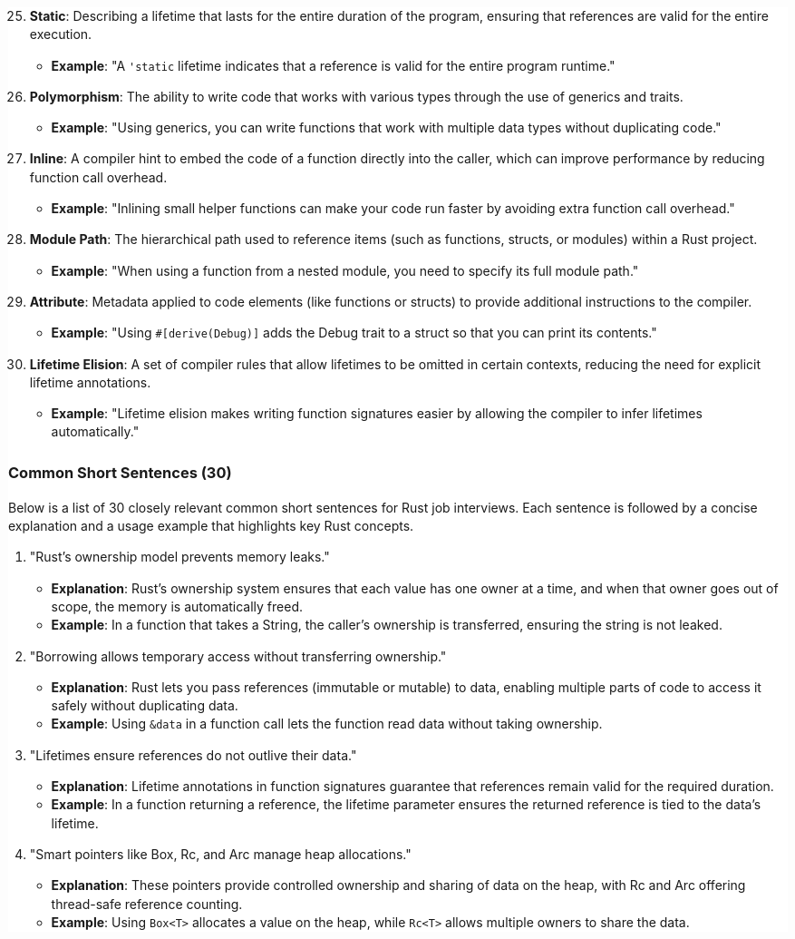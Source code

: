 25. **Static**: Describing a lifetime that lasts for the entire duration of the program, ensuring that references are valid for the entire execution.
    - **Example**: "A `'static` lifetime indicates that a reference is valid for the entire program runtime."

26. **Polymorphism**: The ability to write code that works with various types through the use of generics and traits.
    - **Example**: "Using generics, you can write functions that work with multiple data types without duplicating code."

27. **Inline**: A compiler hint to embed the code of a function directly into the caller, which can improve performance by reducing function call overhead.
    - **Example**: "Inlining small helper functions can make your code run faster by avoiding extra function call overhead."

28. **Module Path**: The hierarchical path used to reference items (such as functions, structs, or modules) within a Rust project.
    - **Example**: "When using a function from a nested module, you need to specify its full module path."

29. **Attribute**: Metadata applied to code elements (like functions or structs) to provide additional instructions to the compiler.
    - **Example**: "Using `#[derive(Debug)]` adds the Debug trait to a struct so that you can print its contents."

30. **Lifetime Elision**: A set of compiler rules that allow lifetimes to be omitted in certain contexts, reducing the need for explicit lifetime annotations.
    - **Example**: "Lifetime elision makes writing function signatures easier by allowing the compiler to infer lifetimes automatically."

### Common Short Sentences (30)

Below is a list of 30 closely relevant common short sentences for Rust job interviews. Each sentence is followed by a concise explanation and a usage example that highlights key Rust concepts.

1. "Rust’s ownership model prevents memory leaks."
    - **Explanation**: Rust’s ownership system ensures that each value has one owner at a time, and when that owner goes out of scope, the memory is automatically freed.
    - **Example**: In a function that takes a String, the caller’s ownership is transferred, ensuring the string is not leaked.

2. "Borrowing allows temporary access without transferring ownership."
    - **Explanation**: Rust lets you pass references (immutable or mutable) to data, enabling multiple parts of code to access it safely without duplicating data.
    - **Example**: Using `&data` in a function call lets the function read data without taking ownership.

3. "Lifetimes ensure references do not outlive their data."
    - **Explanation**: Lifetime annotations in function signatures guarantee that references remain valid for the required duration.
    - **Example**: In a function returning a reference, the lifetime parameter ensures the returned reference is tied to the data’s lifetime.

4. "Smart pointers like Box, Rc, and Arc manage heap allocations."
    - **Explanation**: These pointers provide controlled ownership and sharing of data on the heap, with Rc and Arc offering thread-safe reference counting.
    - **Example**: Using `Box<T>` allocates a value on the heap, while `Rc<T>` allows multiple owners to share the data.
